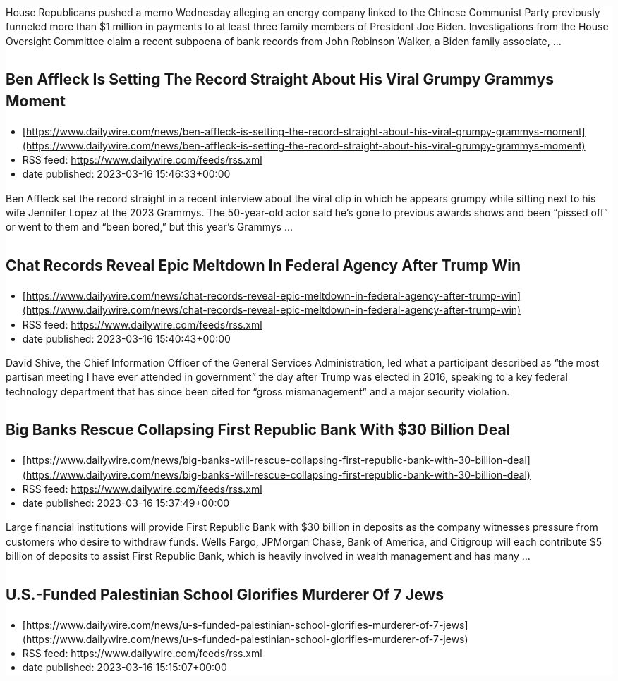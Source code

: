 House Republicans pushed a memo Wednesday alleging an energy company linked to the Chinese Communist Party previously funneled more than $1 million in payments to at least three family members of President Joe Biden. Investigations from the House Oversight Committee claim a recent subpoena of bank records from John Robinson Walker, a Biden family associate, ...

## Ben Affleck Is Setting The Record Straight About His Viral Grumpy Grammys Moment
 - [https://www.dailywire.com/news/ben-affleck-is-setting-the-record-straight-about-his-viral-grumpy-grammys-moment](https://www.dailywire.com/news/ben-affleck-is-setting-the-record-straight-about-his-viral-grumpy-grammys-moment)
 - RSS feed: https://www.dailywire.com/feeds/rss.xml
 - date published: 2023-03-16 15:46:33+00:00

Ben Affleck set the record straight in a recent interview about the viral clip in which he appears grumpy while sitting next to his wife Jennifer Lopez at the 2023 Grammys. The 50-year-old actor said he&#8217;s gone to previous awards shows and been &#8220;pissed off&#8221; or went to them and &#8220;been bored,” but this year&#8217;s Grammys ...

## Chat Records Reveal Epic Meltdown In Federal Agency After Trump Win
 - [https://www.dailywire.com/news/chat-records-reveal-epic-meltdown-in-federal-agency-after-trump-win](https://www.dailywire.com/news/chat-records-reveal-epic-meltdown-in-federal-agency-after-trump-win)
 - RSS feed: https://www.dailywire.com/feeds/rss.xml
 - date published: 2023-03-16 15:40:43+00:00

David Shive, the Chief Information Officer of the General Services Administration, led what a participant described as “the most partisan meeting I have ever attended in government” the day after Trump was elected in 2016, speaking to a key federal technology department that has since been cited for &#8220;gross mismanagement&#8221; and a major security violation.

## Big Banks Rescue Collapsing First Republic Bank With $30 Billion Deal
 - [https://www.dailywire.com/news/big-banks-will-rescue-collapsing-first-republic-bank-with-30-billion-deal](https://www.dailywire.com/news/big-banks-will-rescue-collapsing-first-republic-bank-with-30-billion-deal)
 - RSS feed: https://www.dailywire.com/feeds/rss.xml
 - date published: 2023-03-16 15:37:49+00:00

Large financial institutions will provide First Republic Bank with $30 billion in deposits as the company witnesses pressure from customers who desire to withdraw funds. Wells Fargo, JPMorgan Chase, Bank of America, and Citigroup will each contribute $5 billion of deposits to assist First Republic Bank, which is heavily involved in wealth management and has many ...

## U.S.-Funded Palestinian School Glorifies Murderer Of 7 Jews
 - [https://www.dailywire.com/news/u-s-funded-palestinian-school-glorifies-murderer-of-7-jews](https://www.dailywire.com/news/u-s-funded-palestinian-school-glorifies-murderer-of-7-jews)
 - RSS feed: https://www.dailywire.com/feeds/rss.xml
 - date published: 2023-03-16 15:15:07+00:00
